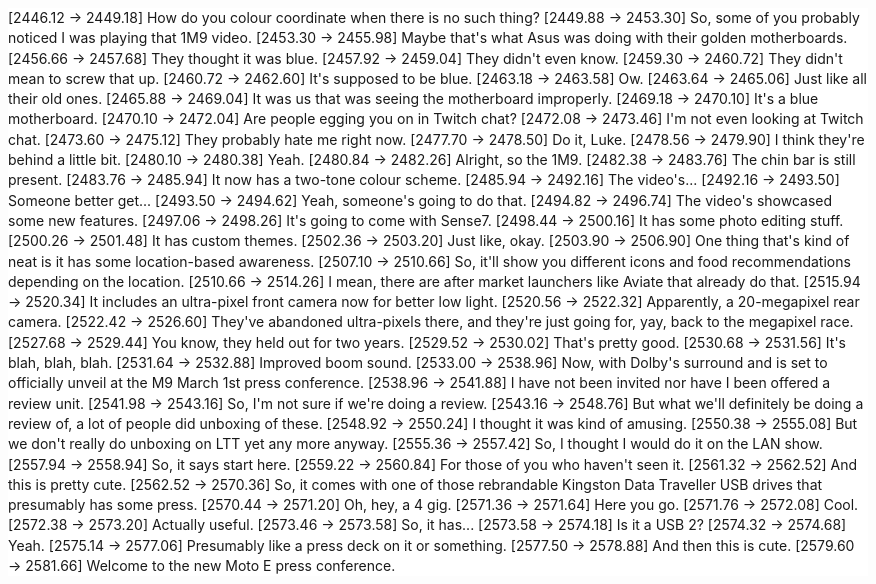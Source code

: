 [2446.12 → 2449.18] How do you colour coordinate when there is no such thing?
[2449.88 → 2453.30] So, some of you probably noticed I was playing that 1M9 video.
[2453.30 → 2455.98] Maybe that's what Asus was doing with their golden motherboards.
[2456.66 → 2457.68] They thought it was blue.
[2457.92 → 2459.04] They didn't even know.
[2459.30 → 2460.72] They didn't mean to screw that up.
[2460.72 → 2462.60] It's supposed to be blue.
[2463.18 → 2463.58] Ow.
[2463.64 → 2465.06] Just like all their old ones.
[2465.88 → 2469.04] It was us that was seeing the motherboard improperly.
[2469.18 → 2470.10] It's a blue motherboard.
[2470.10 → 2472.04] Are people egging you on in Twitch chat?
[2472.08 → 2473.46] I'm not even looking at Twitch chat.
[2473.60 → 2475.12] They probably hate me right now.
[2477.70 → 2478.50] Do it, Luke.
[2478.56 → 2479.90] I think they're behind a little bit.
[2480.10 → 2480.38] Yeah.
[2480.84 → 2482.26] Alright, so the 1M9.
[2482.38 → 2483.76] The chin bar is still present.
[2483.76 → 2485.94] It now has a two-tone colour scheme.
[2485.94 → 2492.16] The video's...
[2492.16 → 2493.50] Someone better get...
[2493.50 → 2494.62] Yeah, someone's going to do that.
[2494.82 → 2496.74] The video's showcased some new features.
[2497.06 → 2498.26] It's going to come with Sense7.
[2498.44 → 2500.16] It has some photo editing stuff.
[2500.26 → 2501.48] It has custom themes.
[2502.36 → 2503.20] Just like, okay.
[2503.90 → 2506.90] One thing that's kind of neat is it has some location-based awareness.
[2507.10 → 2510.66] So, it'll show you different icons and food recommendations depending on the location.
[2510.66 → 2514.26] I mean, there are after market launchers like Aviate that already do that.
[2515.94 → 2520.34] It includes an ultra-pixel front camera now for better low light.
[2520.56 → 2522.32] Apparently, a 20-megapixel rear camera.
[2522.42 → 2526.60] They've abandoned ultra-pixels there, and they're just going for, yay, back to the megapixel race.
[2527.68 → 2529.44] You know, they held out for two years.
[2529.52 → 2530.02] That's pretty good.
[2530.68 → 2531.56] It's blah, blah, blah.
[2531.64 → 2532.88] Improved boom sound.
[2533.00 → 2538.96] Now, with Dolby's surround and is set to officially unveil at the M9 March 1st press conference.
[2538.96 → 2541.88] I have not been invited nor have I been offered a review unit.
[2541.98 → 2543.16] So, I'm not sure if we're doing a review.
[2543.16 → 2548.76] But what we'll definitely be doing a review of, a lot of people did unboxing of these.
[2548.92 → 2550.24] I thought it was kind of amusing.
[2550.38 → 2555.08] But we don't really do unboxing on LTT yet any more anyway.
[2555.36 → 2557.42] So, I thought I would do it on the LAN show.
[2557.94 → 2558.94] So, it says start here.
[2559.22 → 2560.84] For those of you who haven't seen it.
[2561.32 → 2562.52] And this is pretty cute.
[2562.52 → 2570.36] So, it comes with one of those rebrandable Kingston Data Traveller USB drives that presumably has some press.
[2570.44 → 2571.20] Oh, hey, a 4 gig.
[2571.36 → 2571.64] Here you go.
[2571.76 → 2572.08] Cool.
[2572.38 → 2573.20] Actually useful.
[2573.46 → 2573.58] So, it has...
[2573.58 → 2574.18] Is it a USB 2?
[2574.32 → 2574.68] Yeah.
[2575.14 → 2577.06] Presumably like a press deck on it or something.
[2577.50 → 2578.88] And then this is cute.
[2579.60 → 2581.66] Welcome to the new Moto E press conference.